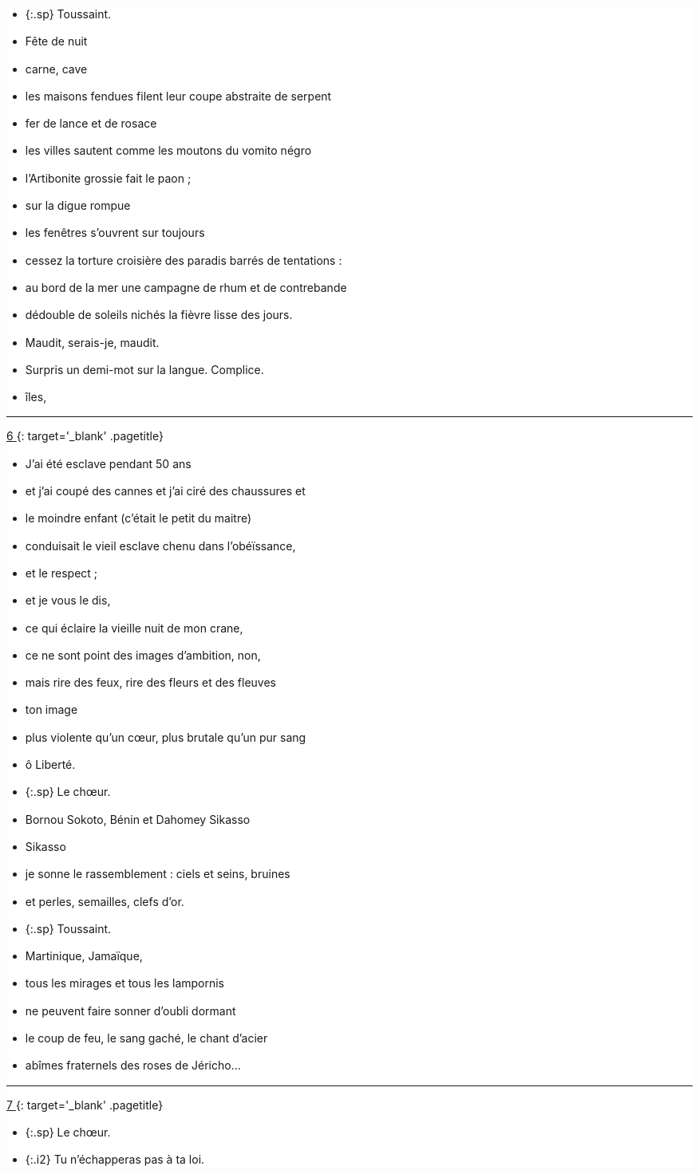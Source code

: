 - {:.sp} Toussaint.

- Fête de nuit
- carne, cave
- les maisons fendues filent leur coupe abstraite de serpent
- fer de lance et de rosace
- les villes sautent comme les moutons du vomito négro
- l’Artibonite grossie fait le paon&nbsp;;
- sur la digue rompue
- les fenêtres s’ouvrent sur toujours
- cessez la torture croisière des paradis barrés de tentations :
- au bord de la mer une campagne de rhum et de contrebande
- dédouble de soleils nichés la fièvre lisse des jours.
- Maudit, serais-je, maudit.
- Surpris un demi-mot sur la langue. Complice.
- îles,

---

[ 6 ](/chiens/chiens/p006.html){: target='\_blank' .pagetitle}

- J’ai été esclave pendant 50 ans
- et j’ai coupé des cannes et j’ai ciré des chaussures et
- le moindre enfant (c’était le petit du maitre)
- conduisait le vieil esclave chenu dans l’obéïssance,
- et le respect&nbsp;;
- et je vous le dis,
- ce qui éclaire la vieille nuit de mon crane,
- ce ne sont point des images d’ambition, non,
- mais rire des feux, rire des fleurs et des fleuves
- ton image
- plus violente qu’un cœur, plus brutale qu’un pur sang
- ô Liberté.

- {:.sp} Le chœur.

- Bornou&nbsp;Sokoto, Bénin et Dahomey Sikasso
- Sikasso
- je sonne le rassemblement : ciels et seins, bruines
- et perles, semailles, clefs d’or.

- {:.sp} Toussaint.

- Martinique, Jamaïque,
- tous les mirages et tous les lampornis
- ne peuvent faire sonner d’oubli dormant
- le coup de feu, le sang gaché, le chant d’acier
- abîmes fraternels des roses de Jéricho...

---

[ 7 ](/chiens/chiens/p007.html){: target='\_blank' .pagetitle}

- {:.sp} Le chœur.

- {:.i2} Tu n’échapperas pas à ta loi.
